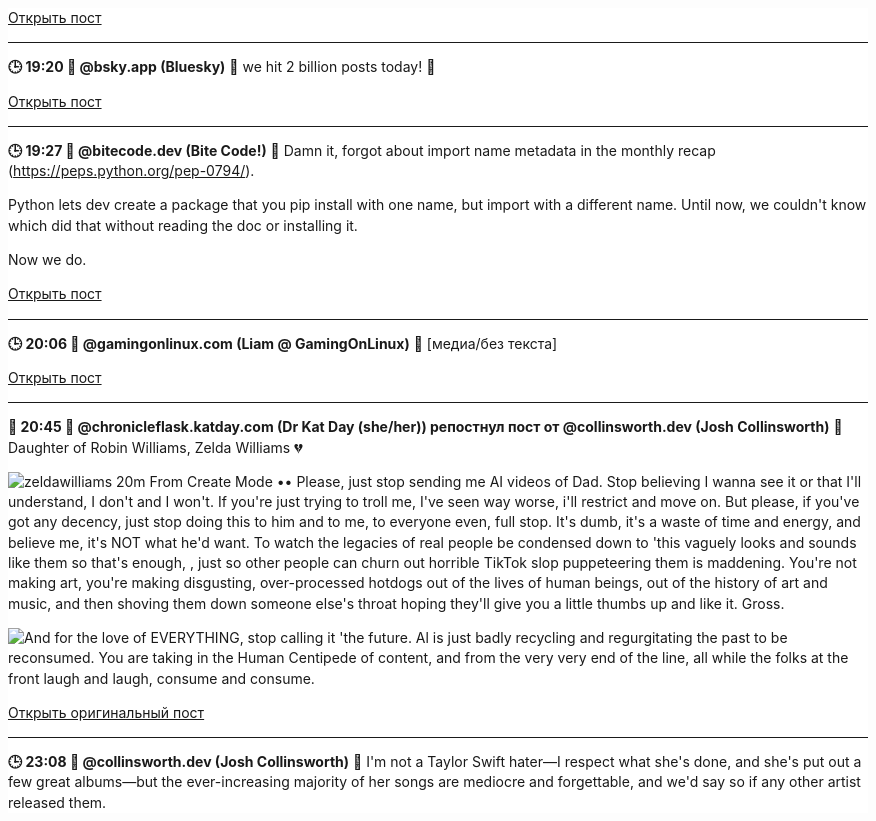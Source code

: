 [Открыть пост](https://bsky.app/profile/trey.io/post/3m2kafxby2k2p)

----
**🕒 19:20 👤 @bsky.app (Bluesky)**
💬 we hit 2 billion posts today! 🥳

[Открыть пост](https://bsky.app/profile/bsky.app/post/3m2kdgmbbzc2o)

----
**🕒 19:27 👤 @bitecode.dev (Bite Code!)**
💬 Damn it, forgot about import name metadata in the monthly recap (https://peps.python.org/pep-0794/).

Python lets dev create a package that you pip install with one name, but import with a different name. Until now, we couldn't know which did that without reading the doc or installing it.

Now we do.

[Открыть пост](https://bsky.app/profile/bitecode.dev/post/3m2kdrrjpvs23)

----
**🕒 20:06 👤 @gamingonlinux.com (Liam @ GamingOnLinux)**
💬 [медиа/без текста]

[Открыть пост](https://bsky.app/profile/gamingonlinux.com/post/3m2kfyq7gpk2j)

----
**🔄 20:45 👤 @chronicleflask.katday.com (Dr Kat Day (she/her)) репостнул пост от @collinsworth.dev (Josh Collinsworth)**
💬 Daughter of Robin Williams, Zelda Williams 💔

![zeldawilliams 
20m
From Create Mode 
••
Please, just stop sending me AI videos of Dad. Stop believing I wanna see it or that I'll understand, I don't and I won't. If you're just trying to troll me, I've seen way worse, i'll restrict and move on. But please, if you've got any decency, just stop doing this to him and to me, to everyone even, full stop. It's dumb, it's a waste of time and energy, and believe me, it's NOT what he'd want.
To watch the legacies of real people be condensed down to 'this vaguely looks and sounds like them so that's enough,
, just so
other people can churn out horrible TikTok slop puppeteering them is maddening. You're not making art, you're making disgusting, over-processed hotdogs out of the lives of human beings, out of the history of art and music, and then shoving them down someone else's throat hoping they'll give you a little thumbs up and like it.
Gross.](https://cdn.bsky.app/img/feed_fullsize/plain/did:plc:icsm7hd2dok5lxddyrig4gbt/bafkreifan5elv3apg76dbzjmcsuf4duu7vn4m2m5peblccjawc27pcf6ra@jpeg)

![And for the love of EVERYTHING, stop calling it 'the future. Al is just badly recycling and regurgitating the past to be reconsumed. You are taking in the Human Centipede of content, and from the very very end of the line, all while the folks at the front laugh and laugh, consume and consume.](https://cdn.bsky.app/img/feed_fullsize/plain/did:plc:icsm7hd2dok5lxddyrig4gbt/bafkreifvpgefrhbtxgx5mqvv5zud2xgx2ovxyexgvdord6unmb6ki3b7rq@jpeg)

[Открыть оригинальный пост](https://bsky.app/profile/chronicleflask.katday.com/post/3m2ki674ijk2g)

----
**🕒 23:08 👤 @collinsworth.dev (Josh Collinsworth)**
💬 I'm not a Taylor Swift hater—I respect what she's done, and she's put out a few great albums—but the ever-increasing majority of her songs are mediocre and forgettable, and we'd say so if any other artist released them.
